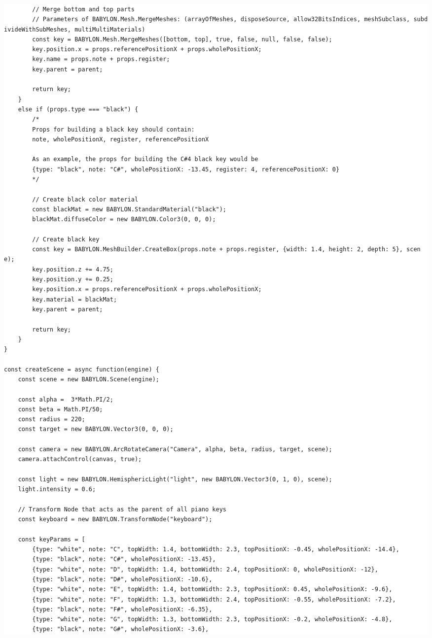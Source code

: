             // Merge bottom and top parts
            // Parameters of BABYLON.Mesh.MergeMeshes: (arrayOfMeshes, disposeSource, allow32BitsIndices, meshSubclass, subdivideWithSubMeshes, multiMultiMaterials)
            const key = BABYLON.Mesh.MergeMeshes([bottom, top], true, false, null, false, false);
            key.position.x = props.referencePositionX + props.wholePositionX;
            key.name = props.note + props.register;
            key.parent = parent;
    
            return key;
        }
        else if (props.type === "black") {
            /*
            Props for building a black key should contain: 
            note, wholePositionX, register, referencePositionX
    
            As an example, the props for building the C#4 black key would be
            {type: "black", note: "C#", wholePositionX: -13.45, register: 4, referencePositionX: 0}
            */
    
            // Create black color material
            const blackMat = new BABYLON.StandardMaterial("black");
            blackMat.diffuseColor = new BABYLON.Color3(0, 0, 0);
    
            // Create black key
            const key = BABYLON.MeshBuilder.CreateBox(props.note + props.register, {width: 1.4, height: 2, depth: 5}, scene);
            key.position.z += 4.75;
            key.position.y += 0.25;
            key.position.x = props.referencePositionX + props.wholePositionX;
            key.material = blackMat;
            key.parent = parent;
    
            return key;
        }
    }

    const createScene = async function(engine) {
        const scene = new BABYLON.Scene(engine);
    
        const alpha =  3*Math.PI/2;
        const beta = Math.PI/50;
        const radius = 220;
        const target = new BABYLON.Vector3(0, 0, 0);
    
        const camera = new BABYLON.ArcRotateCamera("Camera", alpha, beta, radius, target, scene);
        camera.attachControl(canvas, true);
    
        const light = new BABYLON.HemisphericLight("light", new BABYLON.Vector3(0, 1, 0), scene);
        light.intensity = 0.6;
    
        // Transform Node that acts as the parent of all piano keys
        const keyboard = new BABYLON.TransformNode("keyboard");
    
        const keyParams = [
            {type: "white", note: "C", topWidth: 1.4, bottomWidth: 2.3, topPositionX: -0.45, wholePositionX: -14.4},
            {type: "black", note: "C#", wholePositionX: -13.45},
            {type: "white", note: "D", topWidth: 1.4, bottomWidth: 2.4, topPositionX: 0, wholePositionX: -12},
            {type: "black", note: "D#", wholePositionX: -10.6},
            {type: "white", note: "E", topWidth: 1.4, bottomWidth: 2.3, topPositionX: 0.45, wholePositionX: -9.6},
            {type: "white", note: "F", topWidth: 1.3, bottomWidth: 2.4, topPositionX: -0.55, wholePositionX: -7.2},
            {type: "black", note: "F#", wholePositionX: -6.35},
            {type: "white", note: "G", topWidth: 1.3, bottomWidth: 2.3, topPositionX: -0.2, wholePositionX: -4.8},
            {type: "black", note: "G#", wholePositionX: -3.6},